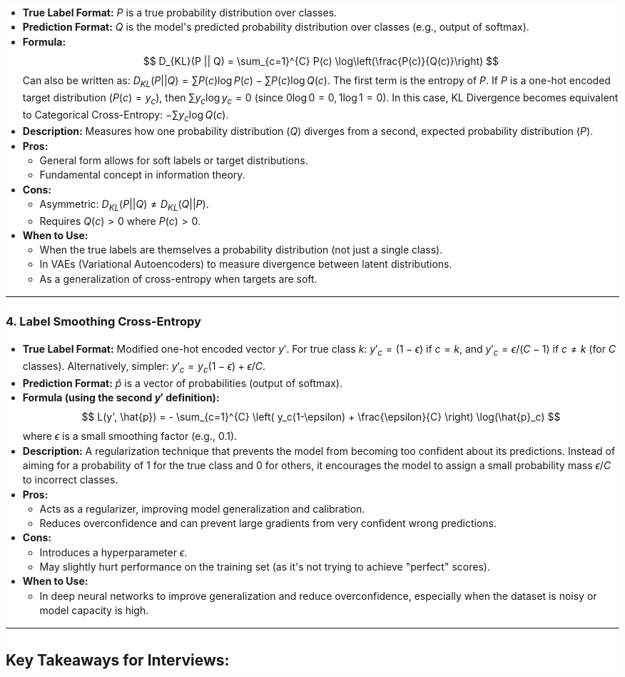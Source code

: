 *   **True Label Format:** $P$ is a true probability distribution over classes.
*   **Prediction Format:** $Q$ is the model's predicted probability distribution over classes (e.g., output of softmax).
*   **Formula:**
    $$ D_{KL}(P || Q) = \sum_{c=1}^{C} P(c) \log\left(\frac{P(c)}{Q(c)}\right) $$
    Can also be written as: $D_{KL}(P || Q) = \sum P(c) \log P(c) - \sum P(c) \log Q(c)$.
    The first term is the entropy of $P$. If $P$ is a one-hot encoded target distribution ($P(c)=y_c$), then $\sum y_c \log y_c = 0$ (since $0\log0=0, 1\log1=0$). In this case, KL Divergence becomes equivalent to Categorical Cross-Entropy: $-\sum y_c \log Q(c)$.
*   **Description:** Measures how one probability distribution ($Q$) diverges from a second, expected probability distribution ($P$).
*   **Pros:**
    *   General form allows for soft labels or target distributions.
    *   Fundamental concept in information theory.
*   **Cons:**
    *   Asymmetric: $D_{KL}(P || Q) \neq D_{KL}(Q || P)$.
    *   Requires $Q(c) > 0$ where $P(c) > 0$.
*   **When to Use:**
    *   When the true labels are themselves a probability distribution (not just a single class).
    *   In VAEs (Variational Autoencoders) to measure divergence between latent distributions.
    *   As a generalization of cross-entropy when targets are soft.

---

### 4. Label Smoothing Cross-Entropy

*   **True Label Format:** Modified one-hot encoded vector $y'$. For true class $k$:
    $y'_c = (1-\epsilon)$ if $c=k$, and $y'_c = \epsilon / (C-1)$ if $c \neq k$ (for $C$ classes).
    Alternatively, simpler: $y'_c = y_c(1-\epsilon) + \epsilon/C$.
*   **Prediction Format:** $\hat{p}$ is a vector of probabilities (output of softmax).
*   **Formula (using the second $y'$ definition):**
    $$ L(y', \hat{p}) = - \sum_{c=1}^{C} \left( y_c(1-\epsilon) + \frac{\epsilon}{C} \right) \log(\hat{p}_c) $$
    where $\epsilon$ is a small smoothing factor (e.g., 0.1).
*   **Description:** A regularization technique that prevents the model from becoming too confident about its predictions. Instead of aiming for a probability of 1 for the true class and 0 for others, it encourages the model to assign a small probability mass $\epsilon/C$ to incorrect classes.
*   **Pros:**
    *   Acts as a regularizer, improving model generalization and calibration.
    *   Reduces overconfidence and can prevent large gradients from very confident wrong predictions.
*   **Cons:**
    *   Introduces a hyperparameter $\epsilon$.
    *   May slightly hurt performance on the training set (as it's not trying to achieve "perfect" scores).
*   **When to Use:**
    *   In deep neural networks to improve generalization and reduce overconfidence, especially when the dataset is noisy or model capacity is high.

---

## Key Takeaways for Interviews:
